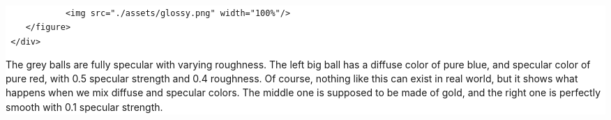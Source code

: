 				<img src="./assets/glossy.png" width="100%"/>
		</figure>
     </div>
</div>


The grey balls are fully specular with varying roughness. The left big ball has a diffuse color of pure blue, and specular color of pure red, with 0.5 specular strength and 0.4 roughness. Of course, nothing like this can exist in real world, but it shows what happens when we mix diffuse and specular colors. The middle one is supposed to be made of gold, and the right one is perfectly smooth with 0.1 specular strength.
